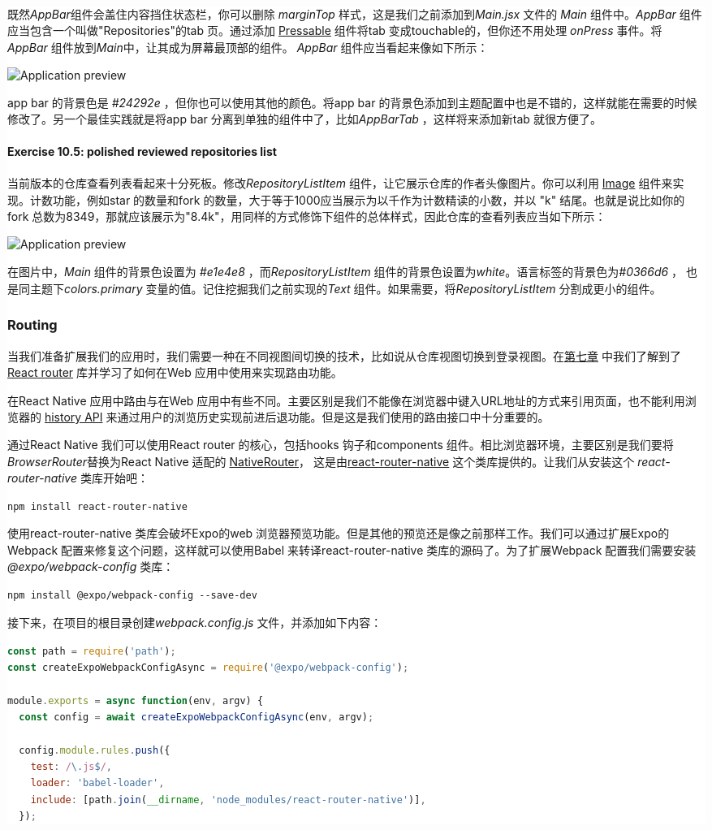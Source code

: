 
既然<em>AppBar</em>组件会盖住内容挡住状态栏，你可以删除 <em>marginTop</em> 样式，这是我们之前添加到<i>Main.jsx</i> 文件的 <em>Main</em> 组件中。<em>AppBar</em> 组件应当包含一个叫做"Repositories"的tab 页。通过添加 [Pressable](https://reactnative.dev/docs/pressable) 组件将tab 变成touchable的，但你还不用处理 <em>onPress</em> 事件。将 <em>AppBar</em> 组件放到<em>Main</em>中，让其成为屏幕最顶部的组件。 <em>AppBar</em> 组件应当看起来像如下所示：

![Application preview](../../images/10/6.jpg)


app bar 的背景色是 <em>#24292e</em> ，但你也可以使用其他的颜色。将app bar 的背景色添加到主题配置中也是不错的，这样就能在需要的时候修改了。另一个最佳实践就是将app bar 分离到单独的组件中了，比如<em>AppBarTab</em> ，这样将来添加新tab 就很方便了。

#### Exercise 10.5: polished reviewed repositories list


当前版本的仓库查看列表看起来十分死板。修改<i>RepositoryListItem</i> 组件，让它展示仓库的作者头像图片。你可以利用 [Image](https://reactnative.dev/docs/image) 组件来实现。计数功能，例如star 的数量和fork 的数量，大于等于1000应当展示为以千作为计数精读的小数，并以 "k" 结尾。也就是说比如你的fork 总数为8349，那就应该展示为"8.4k"，用同样的方式修饰下组件的总体样式，因此仓库的查看列表应当如下所示：

![Application preview](../../images/10/7.jpg)


在图片中，<em>Main</em> 组件的背景色设置为 <em>#e1e4e8</em> ，而<em>RepositoryListItem</em> 组件的背景色设置为<em>white</em>。语言标签的背景色为<em>#0366d6</em> ， 也是同主题下<em>colors.primary</em> 变量的值。记住挖掘我们之前实现的<em>Text</em> 组件。如果需要，将<em>RepositoryListItem</em> 分割成更小的组件。
</div>

<div class="content">

### Routing


当我们准备扩展我们的应用时，我们需要一种在不同视图间切换的技术，比如说从仓库视图切换到登录视图。在[第七章](/zh/part7/react_router) 中我们了解到了 [React router](https://reacttraining.com/react-router/native/guides/quick-start) 库并学习了如何在Web 应用中使用来实现路由功能。


在React Native 应用中路由与在Web 应用中有些不同。主要区别是我们不能像在浏览器中键入URL地址的方式来引用页面，也不能利用浏览器的 [history API](https://developer.mozilla.org/en-US/docs/Web/API/History_API) 来通过用户的浏览历史实现前进后退功能。但是这是我们使用的路由接口中十分重要的。


通过React Native 我们可以使用React router 的核心，包括hooks 钩子和components 组件。相比浏览器环境，主要区别是我们要将<em>BrowserRouter</em>替换为React Native 适配的 [NativeRouter](https://reacttraining.com/react-router/native/api/NativeRouter)， 这是由[react-router-native](https://reacttraining.com/react-router/native/guides/quick-start) 这个类库提供的。让我们从安装这个 <i>react-router-native</i> 类库开始吧：

```shell
npm install react-router-native
```


使用react-router-native 类库会破坏Expo的web 浏览器预览功能。但是其他的预览还是像之前那样工作。我们可以通过扩展Expo的Webpack 配置来修复这个问题，这样就可以使用Babel 来转译react-router-native 类库的源码了。为了扩展Webpack 配置我们需要安装<i>@expo/webpack-config</i> 类库：

```shell
npm install @expo/webpack-config --save-dev
```


接下来，在项目的根目录创建<i>webpack.config.js</i> 文件，并添加如下内容：

```javascript
const path = require('path');
const createExpoWebpackConfigAsync = require('@expo/webpack-config');

module.exports = async function(env, argv) {
  const config = await createExpoWebpackConfigAsync(env, argv);

  config.module.rules.push({
    test: /\.js$/,
    loader: 'babel-loader',
    include: [path.join(__dirname, 'node_modules/react-router-native')],
  });

```